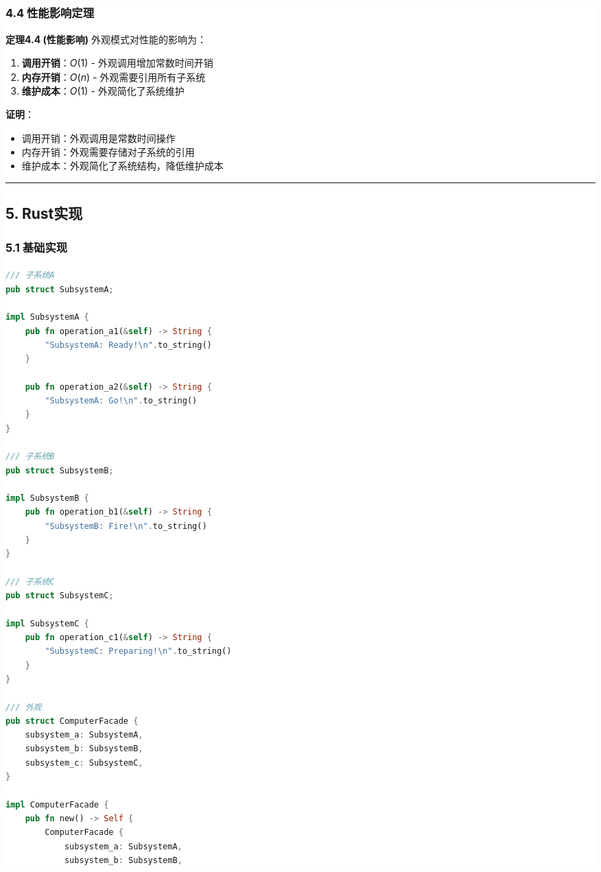 ### 4.4 性能影响定理

**定理4.4 (性能影响)**
外观模式对性能的影响为：

1. **调用开销**：$O(1)$ - 外观调用增加常数时间开销
2. **内存开销**：$O(n)$ - 外观需要引用所有子系统
3. **维护成本**：$O(1)$ - 外观简化了系统维护

**证明**：

- 调用开销：外观调用是常数时间操作
- 内存开销：外观需要存储对子系统的引用
- 维护成本：外观简化了系统结构，降低维护成本

---

## 5. Rust实现

### 5.1 基础实现

```rust
/// 子系统A
pub struct SubsystemA;

impl SubsystemA {
    pub fn operation_a1(&self) -> String {
        "SubsystemA: Ready!\n".to_string()
    }
    
    pub fn operation_a2(&self) -> String {
        "SubsystemA: Go!\n".to_string()
    }
}

/// 子系统B
pub struct SubsystemB;

impl SubsystemB {
    pub fn operation_b1(&self) -> String {
        "SubsystemB: Fire!\n".to_string()
    }
}

/// 子系统C
pub struct SubsystemC;

impl SubsystemC {
    pub fn operation_c1(&self) -> String {
        "SubsystemC: Preparing!\n".to_string()
    }
}

/// 外观
pub struct ComputerFacade {
    subsystem_a: SubsystemA,
    subsystem_b: SubsystemB,
    subsystem_c: SubsystemC,
}

impl ComputerFacade {
    pub fn new() -> Self {
        ComputerFacade {
            subsystem_a: SubsystemA,
            subsystem_b: SubsystemB,
```